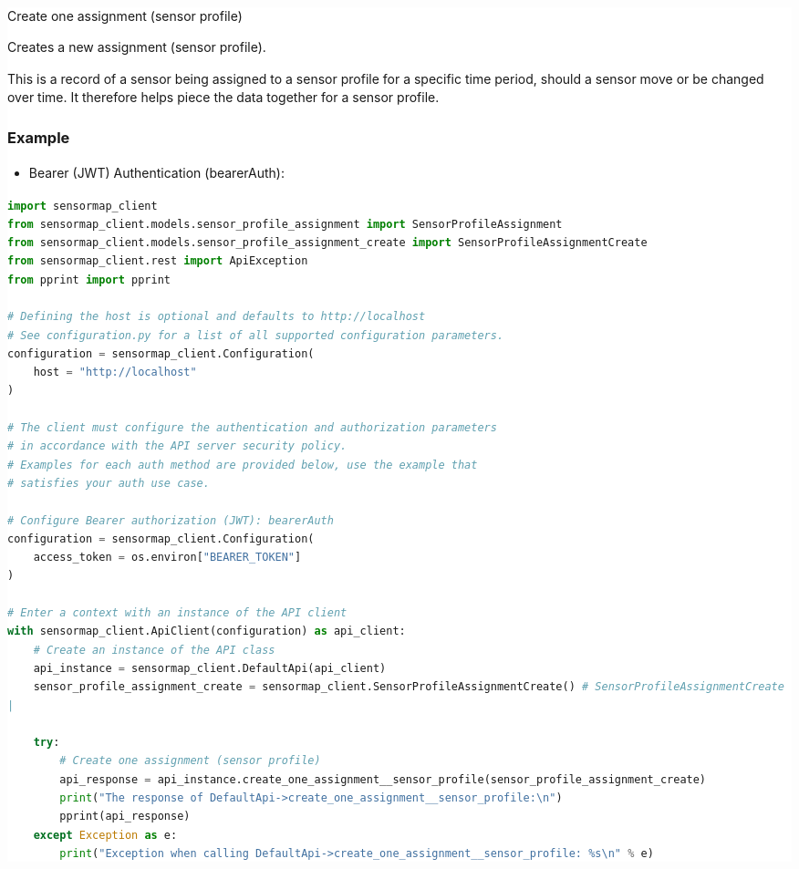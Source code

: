 Create one assignment (sensor profile)

Creates a new assignment (sensor profile).

This is a record of a sensor being assigned to a sensor profile for a specific time period, should a sensor move or be changed over time. It therefore helps piece the data together for a sensor profile.

### Example

* Bearer (JWT) Authentication (bearerAuth):

```python
import sensormap_client
from sensormap_client.models.sensor_profile_assignment import SensorProfileAssignment
from sensormap_client.models.sensor_profile_assignment_create import SensorProfileAssignmentCreate
from sensormap_client.rest import ApiException
from pprint import pprint

# Defining the host is optional and defaults to http://localhost
# See configuration.py for a list of all supported configuration parameters.
configuration = sensormap_client.Configuration(
    host = "http://localhost"
)

# The client must configure the authentication and authorization parameters
# in accordance with the API server security policy.
# Examples for each auth method are provided below, use the example that
# satisfies your auth use case.

# Configure Bearer authorization (JWT): bearerAuth
configuration = sensormap_client.Configuration(
    access_token = os.environ["BEARER_TOKEN"]
)

# Enter a context with an instance of the API client
with sensormap_client.ApiClient(configuration) as api_client:
    # Create an instance of the API class
    api_instance = sensormap_client.DefaultApi(api_client)
    sensor_profile_assignment_create = sensormap_client.SensorProfileAssignmentCreate() # SensorProfileAssignmentCreate | 

    try:
        # Create one assignment (sensor profile)
        api_response = api_instance.create_one_assignment__sensor_profile(sensor_profile_assignment_create)
        print("The response of DefaultApi->create_one_assignment__sensor_profile:\n")
        pprint(api_response)
    except Exception as e:
        print("Exception when calling DefaultApi->create_one_assignment__sensor_profile: %s\n" % e)
```


